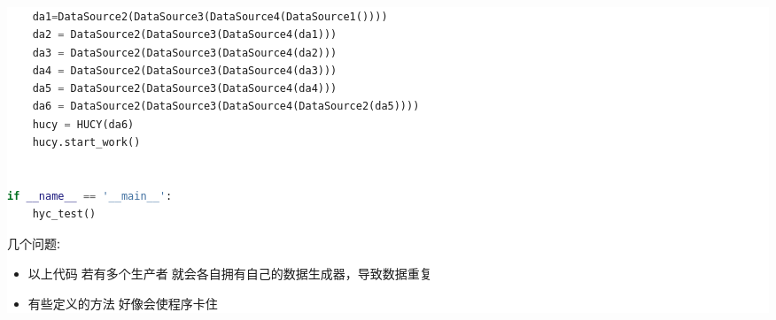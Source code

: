 ```python
    da1=DataSource2(DataSource3(DataSource4(DataSource1())))
    da2 = DataSource2(DataSource3(DataSource4(da1)))
    da3 = DataSource2(DataSource3(DataSource4(da2)))
    da4 = DataSource2(DataSource3(DataSource4(da3)))
    da5 = DataSource2(DataSource3(DataSource4(da4)))
    da6 = DataSource2(DataSource3(DataSource4(DataSource2(da5))))
    hucy = HUCY(da6)
    hucy.start_work()


if __name__ == '__main__':
    hyc_test()

```

几个问题:

* 以上代码 若有多个生产者  就会各自拥有自己的数据生成器，导致数据重复

* 有些定义的方法  好像会使程序卡住





